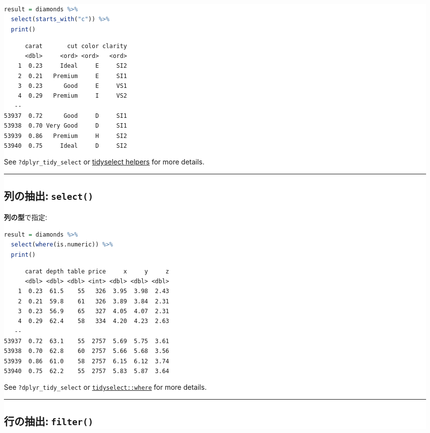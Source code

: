 ```r
result = diamonds %>%
  select(starts_with("c")) %>%
  print()
```

```
      carat       cut color clarity
      <dbl>     <ord> <ord>   <ord>
    1  0.23     Ideal     E     SI2
    2  0.21   Premium     E     SI1
    3  0.23      Good     E     VS1
    4  0.29   Premium     I     VS2
   --                              
53937  0.72      Good     D     SI1
53938  0.70 Very Good     D     SI1
53939  0.86   Premium     H     SI2
53940  0.75     Ideal     D     SI2
```

See `?dplyr_tidy_select` or [tidyselect helpers](https://tidyselect.r-lib.org/reference/select_helpers.html) for more details.


---
## 列の抽出: `select()`

**列の型**で指定:

```r
result = diamonds %>%
  select(where(is.numeric)) %>%
  print()
```

```
      carat depth table price     x     y     z
      <dbl> <dbl> <dbl> <int> <dbl> <dbl> <dbl>
    1  0.23  61.5    55   326  3.95  3.98  2.43
    2  0.21  59.8    61   326  3.89  3.84  2.31
    3  0.23  56.9    65   327  4.05  4.07  2.31
    4  0.29  62.4    58   334  4.20  4.23  2.63
   --                                          
53937  0.72  63.1    55  2757  5.69  5.75  3.61
53938  0.70  62.8    60  2757  5.66  5.68  3.56
53939  0.86  61.0    58  2757  6.15  6.12  3.74
53940  0.75  62.2    55  2757  5.83  5.87  3.64
```

See `?dplyr_tidy_select` or [`tidyselect::where`](https://tidyselect.r-lib.org/reference/where.html) for more details.


---
## 行の抽出: `filter()`
